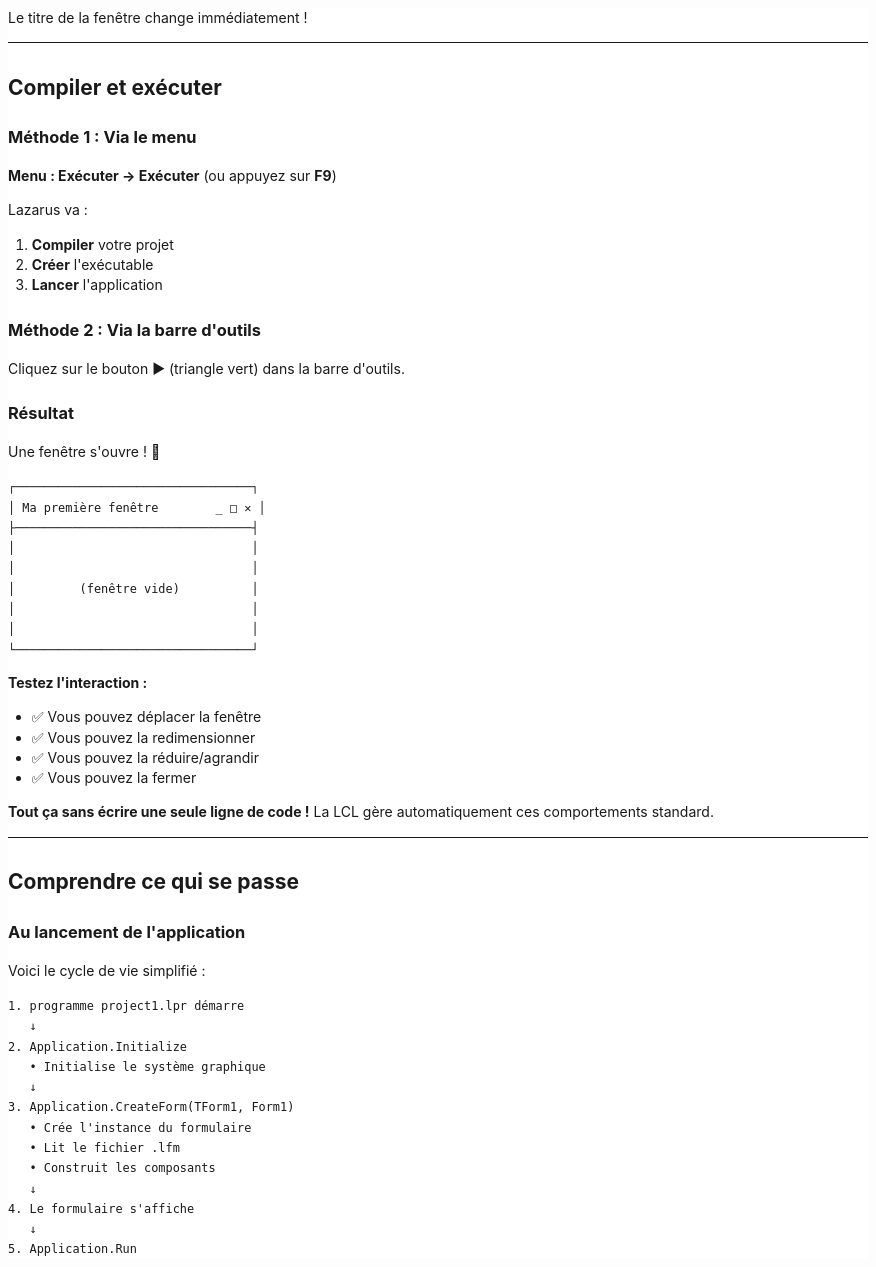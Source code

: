 Le titre de la fenêtre change immédiatement !

---

## Compiler et exécuter

### Méthode 1 : Via le menu

**Menu : Exécuter → Exécuter** (ou appuyez sur **F9**)

Lazarus va :
1. **Compiler** votre projet
2. **Créer** l'exécutable
3. **Lancer** l'application

### Méthode 2 : Via la barre d'outils

Cliquez sur le bouton ▶️ (triangle vert) dans la barre d'outils.

### Résultat

Une fenêtre s'ouvre ! 🎉

```
┌─────────────────────────────────┐
│ Ma première fenêtre        _ □ ✕ │
├─────────────────────────────────┤
│                                 │
│                                 │
│         (fenêtre vide)          │
│                                 │
│                                 │
└─────────────────────────────────┘
```

**Testez l'interaction :**
- ✅ Vous pouvez déplacer la fenêtre
- ✅ Vous pouvez la redimensionner
- ✅ Vous pouvez la réduire/agrandir
- ✅ Vous pouvez la fermer

**Tout ça sans écrire une seule ligne de code !** La LCL gère automatiquement ces comportements standard.

---

## Comprendre ce qui se passe

### Au lancement de l'application

Voici le cycle de vie simplifié :

```
1. programme project1.lpr démarre
   ↓
2. Application.Initialize
   • Initialise le système graphique
   ↓
3. Application.CreateForm(TForm1, Form1)
   • Crée l'instance du formulaire
   • Lit le fichier .lfm
   • Construit les composants
   ↓
4. Le formulaire s'affiche
   ↓
5. Application.Run
```